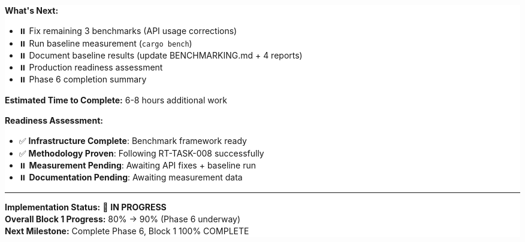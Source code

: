 **What's Next:**
- ⏸️ Fix remaining 3 benchmarks (API usage corrections)
- ⏸️ Run baseline measurement (`cargo bench`)
- ⏸️ Document baseline results (update BENCHMARKING.md + 4 reports)
- ⏸️ Production readiness assessment
- ⏸️ Phase 6 completion summary

**Estimated Time to Complete:** 6-8 hours additional work

**Readiness Assessment:**
- ✅ **Infrastructure Complete**: Benchmark framework ready
- ✅ **Methodology Proven**: Following RT-TASK-008 successfully
- ⏸️ **Measurement Pending**: Awaiting API fixes + baseline run
- ⏸️ **Documentation Pending**: Awaiting measurement data

---

**Implementation Status:** 🚧 **IN PROGRESS**  
**Overall Block 1 Progress:** 80% → 90% (Phase 6 underway)  
**Next Milestone:** Complete Phase 6, Block 1 100% COMPLETE
